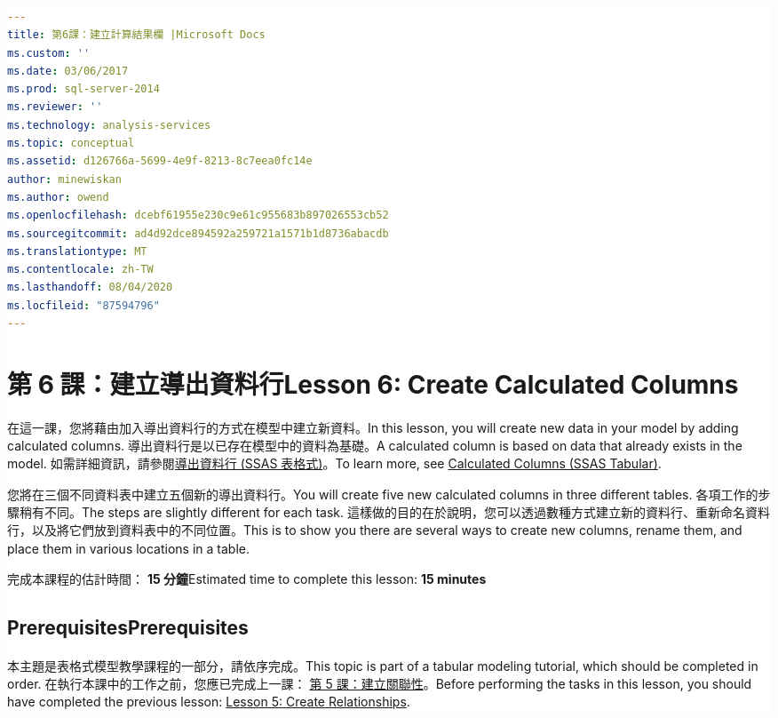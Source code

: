 ```yaml
---
title: 第6課：建立計算結果欄 |Microsoft Docs
ms.custom: ''
ms.date: 03/06/2017
ms.prod: sql-server-2014
ms.reviewer: ''
ms.technology: analysis-services
ms.topic: conceptual
ms.assetid: d126766a-5699-4e9f-8213-8c7eea0fc14e
author: minewiskan
ms.author: owend
ms.openlocfilehash: dcebf61955e230c9e61c955683b897026553cb52
ms.sourcegitcommit: ad4d92dce894592a259721a1571b1d8736abacdb
ms.translationtype: MT
ms.contentlocale: zh-TW
ms.lasthandoff: 08/04/2020
ms.locfileid: "87594796"
---
```

# <a name="lesson-6-create-calculated-columns"></a><span data-ttu-id="cc7cc-102">第 6 課：建立導出資料行</span><span class="sxs-lookup"><span data-stu-id="cc7cc-102">Lesson 6: Create Calculated Columns</span></span>
  <span data-ttu-id="cc7cc-103">在這一課，您將藉由加入導出資料行的方式在模型中建立新資料。</span><span class="sxs-lookup"><span data-stu-id="cc7cc-103">In this lesson, you will create new data in your model by adding calculated columns.</span></span> <span data-ttu-id="cc7cc-104">導出資料行是以已存在模型中的資料為基礎。</span><span class="sxs-lookup"><span data-stu-id="cc7cc-104">A calculated column is based on data that already exists in the model.</span></span> <span data-ttu-id="cc7cc-105">如需詳細資訊，請參閱[導出資料行 &#40;SSAS 表格式&#41;](tabular-models/ssas-calculated-columns.md)。</span><span class="sxs-lookup"><span data-stu-id="cc7cc-105">To learn more, see [Calculated Columns &#40;SSAS Tabular&#41;](tabular-models/ssas-calculated-columns.md).</span></span>  
  
 <span data-ttu-id="cc7cc-106">您將在三個不同資料表中建立五個新的導出資料行。</span><span class="sxs-lookup"><span data-stu-id="cc7cc-106">You will create five new calculated columns in three different tables.</span></span> <span data-ttu-id="cc7cc-107">各項工作的步驟稍有不同。</span><span class="sxs-lookup"><span data-stu-id="cc7cc-107">The steps are slightly different for each task.</span></span> <span data-ttu-id="cc7cc-108">這樣做的目的在於說明，您可以透過數種方式建立新的資料行、重新命名資料行，以及將它們放到資料表中的不同位置。</span><span class="sxs-lookup"><span data-stu-id="cc7cc-108">This is to show you there are several ways to create new columns, rename them, and place them in various locations in a table.</span></span>  
  
 <span data-ttu-id="cc7cc-109">完成本課程的估計時間： **15 分鐘**</span><span class="sxs-lookup"><span data-stu-id="cc7cc-109">Estimated time to complete this lesson: **15 minutes**</span></span>  
  
## <a name="prerequisites"></a><span data-ttu-id="cc7cc-110">Prerequisites</span><span class="sxs-lookup"><span data-stu-id="cc7cc-110">Prerequisites</span></span>  
 <span data-ttu-id="cc7cc-111">本主題是表格式模型教學課程的一部分，請依序完成。</span><span class="sxs-lookup"><span data-stu-id="cc7cc-111">This topic is part of a tabular modeling tutorial, which should be completed in order.</span></span> <span data-ttu-id="cc7cc-112">在執行本課中的工作之前，您應已完成上一課： [第 5 課：建立關聯性](lesson-4-create-relationships.md)。</span><span class="sxs-lookup"><span data-stu-id="cc7cc-112">Before performing the tasks in this lesson, you should have completed the previous lesson: [Lesson 5: Create Relationships](lesson-4-create-relationships.md).</span></span>  
  